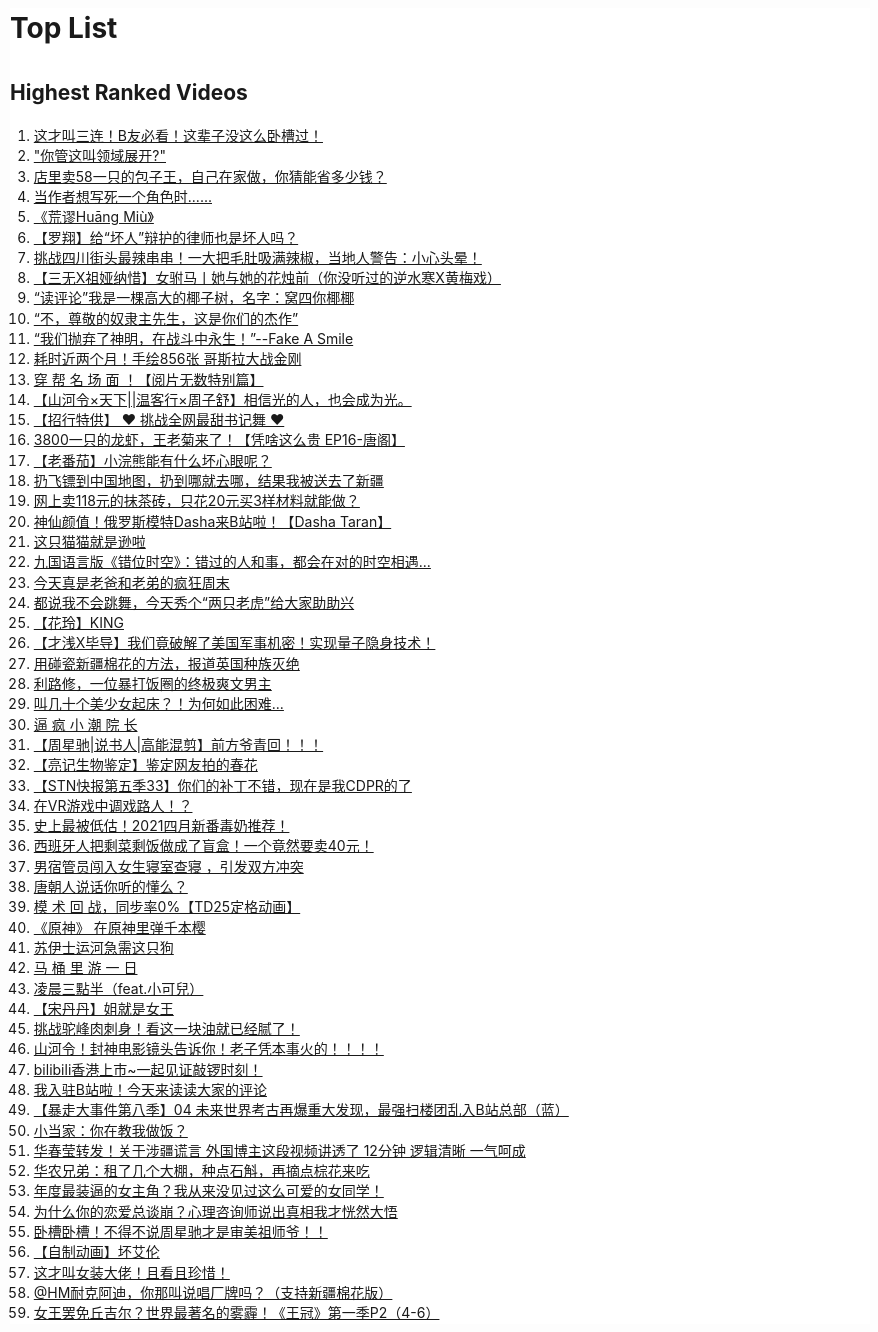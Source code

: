 # Top List
## Highest Ranked Videos
1. [这才叫三连！B友必看！这辈子没这么卧槽过！](https://www.bilibili.com/video/BV1TX4y1G77i)
1. ["你管这叫领域展开?"](https://www.bilibili.com/video/BV13K4y1S75r)
1. [店里卖58一只的包子王，自己在家做，你猜能省多少钱？](https://www.bilibili.com/video/BV1cb4y1X7mX)
1. [当作者想写死一个角色时......](https://www.bilibili.com/video/BV1oZ4y1w7hR)
1. [《荒谬Huāng Miù》](https://www.bilibili.com/video/BV1AK4y1M7uz)
1. [【罗翔】给“坏人”辩护的律师也是坏人吗？](https://www.bilibili.com/video/BV1f54y187tR)
1. [挑战四川街头最辣串串！一大把毛肚吸满辣椒，当地人警告：小心头晕！](https://www.bilibili.com/video/BV1FX4y1G7aM)
1. [【三无X祖娅纳惜】女驸马丨她与她的花烛前（你没听过的逆水寒X黄梅戏）](https://www.bilibili.com/video/BV16p4y1b7Te)
1. [“读评论”我是一棵高大的椰子树，名字：窝四你椰椰](https://www.bilibili.com/video/BV13Z4y1A711)
1. [“不，尊敬的奴隶主先生，这是你们的杰作”](https://www.bilibili.com/video/BV1N5411N7Ra)
1. [“我们抛弃了神明，在战斗中永生！”--Fake A Smile](https://www.bilibili.com/video/BV1gU4y1Y7Tq)
1. [耗时近两个月！手绘856张 哥斯拉大战金刚](https://www.bilibili.com/video/BV1Yi4y1P7Bd)
1. [穿 帮 名 场 面 ！【阅片无数特别篇】](https://www.bilibili.com/video/BV1uV411e7AF)
1. [【山河令×天下||温客行×周子舒】相信光的人，也会成为光。](https://www.bilibili.com/video/BV14K4y1T76Q)
1. [【招行特供】 ❤ 挑战全网最甜书记舞 ❤](https://www.bilibili.com/video/BV18i4y1P7Av)
1. [3800一只的龙虾，王老菊来了！【凭啥这么贵 EP16-唐阁】](https://www.bilibili.com/video/BV1Lp4y1a7QZ)
1. [【老番茄】小浣熊能有什么坏心眼呢？](https://www.bilibili.com/video/BV14f4y1x7EQ)
1. [扔飞镖到中国地图，扔到哪就去哪，结果我被送去了新疆](https://www.bilibili.com/video/BV13X4y1G7fQ)
1. [网上卖118元的抹茶砖，只花20元买3样材料就能做？](https://www.bilibili.com/video/BV1rA411N78F)
1. [神仙颜值！俄罗斯模特Dasha来B站啦！【Dasha Taran】](https://www.bilibili.com/video/BV13V411e7nr)
1. [这只猫猫就是逊啦](https://www.bilibili.com/video/BV1dh411S7oT)
1. [九国语言版《错位时空》：错过的人和事，都会在对的时空相遇...](https://www.bilibili.com/video/BV12Z4y1w7sf)
1. [今天真是老爸和老弟的疯狂周末](https://www.bilibili.com/video/BV1fK4y127Sc)
1. [都说我不会跳舞，今天秀个“两只老虎”给大家助助兴](https://www.bilibili.com/video/BV1gZ4y1A7Zp)
1. [【花玲】KING](https://www.bilibili.com/video/BV1AZ4y1A7J8)
1. [【才浅X毕导】我们竟破解了美国军事机密！实现量子隐身技术！](https://www.bilibili.com/video/BV1Xh411S79J)
1. [用碰瓷新疆棉花的方法，报道英国种族灭绝](https://www.bilibili.com/video/BV1QK4y127Mk)
1. [利路修，一位暴打饭圈的终极爽文男主](https://www.bilibili.com/video/BV1Nv41187gq)
1. [叫几十个美少女起床？！为何如此困难...](https://www.bilibili.com/video/BV1kK4y127Wx)
1. [逼 疯 小 潮 院 长](https://www.bilibili.com/video/BV1F54y1h7FK)
1. [【周星驰|说书人|高能混剪】前方爷青回！！！](https://www.bilibili.com/video/BV1vK4y1T7VC)
1. [【亮记生物鉴定】鉴定网友拍的春花](https://www.bilibili.com/video/BV1yK411c7GJ)
1. [【STN快报第五季33】你们的补丁不错，现在是我CDPR的了](https://www.bilibili.com/video/BV1X54y187Zp)
1. [在VR游戏中调戏路人！？](https://www.bilibili.com/video/BV1gh411D7v5)
1. [史上最被低估！2021四月新番毒奶推荐！](https://www.bilibili.com/video/BV1WV411e7Ng)
1. [西班牙人把剩菜剩饭做成了盲盒！一个竟然要卖40元！](https://www.bilibili.com/video/BV1164y1U7B4)
1. [男宿管员闯入女生寝室查寝 ，引发双方冲突](https://www.bilibili.com/video/BV1bf4y1x7TK)
1. [唐朝人说话你听的懂么？](https://www.bilibili.com/video/BV1K64y1Q7Yh)
1. [模 术 回 战，同步率0%【TD25定格动画】](https://www.bilibili.com/video/BV1bb4y1Q72K)
1. [《原神》 在原神里弹千本樱](https://www.bilibili.com/video/BV1ih411S7df)
1. [苏伊士运河急需这只狗](https://www.bilibili.com/video/BV14i4y1P78w)
1. [马 桶 里 游 一 日](https://www.bilibili.com/video/BV1UK411c7o4)
1. [凌晨三點半（feat.小可兒）](https://www.bilibili.com/video/BV18X4y1G7dL)
1. [【宋丹丹】姐就是女王](https://www.bilibili.com/video/BV1Gb4y1X7uz)
1. [挑战驼峰肉刺身！看这一块油就已经腻了！](https://www.bilibili.com/video/BV1vV411e7JH)
1. [山河令！封神电影镜头告诉你！老子凭本事火的！！！！](https://www.bilibili.com/video/BV1gV411e7Vn)
1. [bilibili香港上市~一起见证敲锣时刻！](https://www.bilibili.com/video/BV1jA411K7FT)
1. [我入驻B站啦！今天来读读大家的评论](https://www.bilibili.com/video/BV1db4y1Q7Wg)
1. [【暴走大事件第八季】04 未来世界考古再爆重大发现，最强扫楼团乱入B站总部（蓝）](https://www.bilibili.com/video/BV1S54y187yL)
1. [小当家：你在教我做饭？](https://www.bilibili.com/video/BV1DZ4y1F76f)
1. [华春莹转发！关于涉疆谎言 外国博主这段视频讲透了 12分钟 逻辑清晰 一气呵成](https://www.bilibili.com/video/BV1364y1Q7xx)
1. [华农兄弟：租了几个大棚，种点石斛，再摘点棕花来吃](https://www.bilibili.com/video/BV1Hb4y1Q7iA)
1. [年度最装逼的女主角？我从来没见过这么可爱的女同学！](https://www.bilibili.com/video/BV1w64y1Q7Uy)
1. [为什么你的恋爱总谈崩？心理咨询师说出真相我才恍然大悟](https://www.bilibili.com/video/BV1AU4y1Y7Fs)
1. [卧槽卧槽！不得不说周星驰才是审美祖师爷！！](https://www.bilibili.com/video/BV1sN411X7Js)
1. [【自制动画】坏艾伦](https://www.bilibili.com/video/BV1KA411K7or)
1. [这才叫女装大佬！且看且珍惜！](https://www.bilibili.com/video/BV1Ji4y1P7KY)
1. [@HM耐克阿迪，你那叫说唱厂牌吗？（支持新疆棉花版）](https://www.bilibili.com/video/BV18v41187dh)
1. [女王罢免丘吉尔？世界最著名的雾霾！《王冠》第一季P2（4-6）](https://www.bilibili.com/video/BV1nB4y1P7MG)